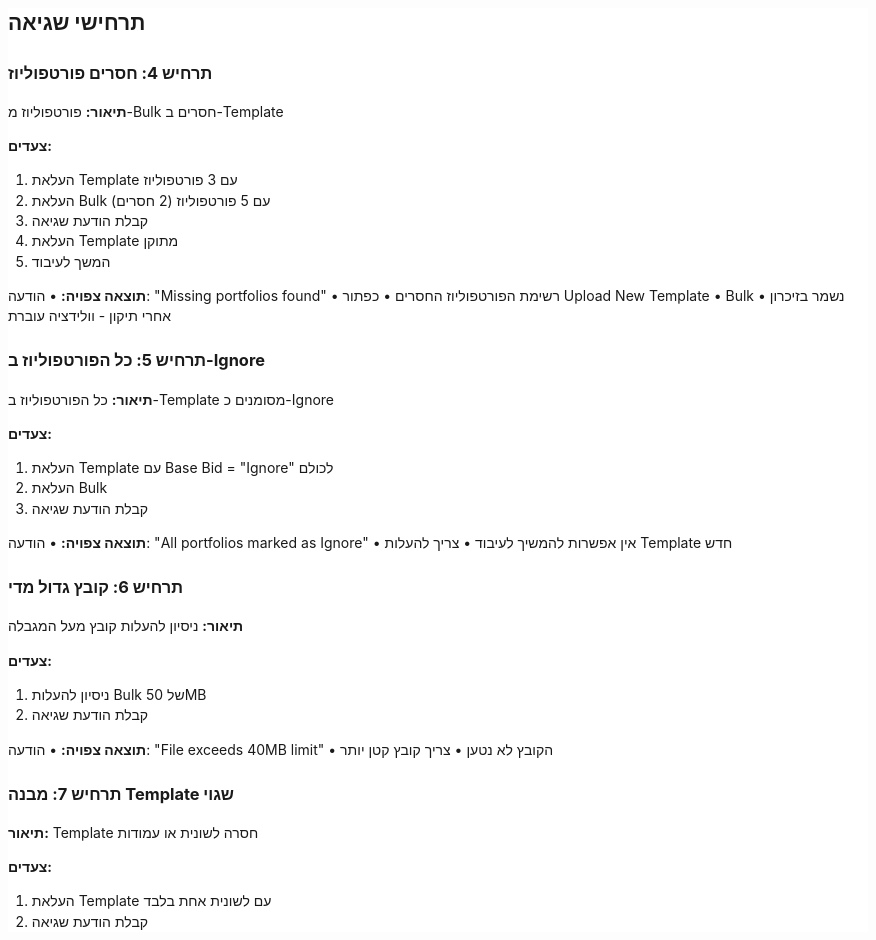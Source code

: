 ## תרחישי שגיאה

### תרחיש 4: חסרים פורטפוליוז

**תיאור:** פורטפוליוז מ-Bulk חסרים ב-Template

**צעדים:**
1. העלאת Template עם 3 פורטפוליוז
2. העלאת Bulk עם 5 פורטפוליוז (2 חסרים)
3. קבלת הודעת שגיאה
4. העלאת Template מתוקן
5. המשך לעיבוד

**תוצאה צפויה:**
• הודעה: "Missing portfolios found"
• רשימת הפורטפוליוז החסרים
• כפתור Upload New Template
• Bulk נשמר בזיכרון
• אחרי תיקון - וולידציה עוברת

### תרחיש 5: כל הפורטפוליוז ב-Ignore

**תיאור:** כל הפורטפוליוז ב-Template מסומנים כ-Ignore

**צעדים:**
1. העלאת Template עם Base Bid = "Ignore" לכולם
2. העלאת Bulk
3. קבלת הודעת שגיאה

**תוצאה צפויה:**
• הודעה: "All portfolios marked as Ignore"
• אין אפשרות להמשיך לעיבוד
• צריך להעלות Template חדש

### תרחיש 6: קובץ גדול מדי

**תיאור:** ניסיון להעלות קובץ מעל המגבלה

**צעדים:**
1. ניסיון להעלות Bulk של 50MB
2. קבלת הודעת שגיאה

**תוצאה צפויה:**
• הודעה: "File exceeds 40MB limit"
• הקובץ לא נטען
• צריך קובץ קטן יותר

### תרחיש 7: מבנה Template שגוי

**תיאור:** Template חסרה לשונית או עמודות

**צעדים:**
1. העלאת Template עם לשונית אחת בלבד
2. קבלת הודעת שגיאה

